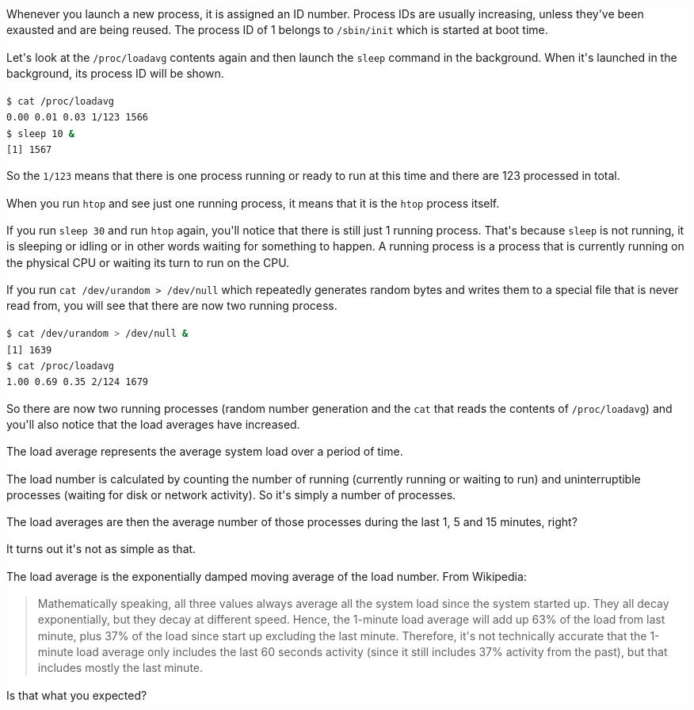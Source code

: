 Whenever you launch a new process, it is assigned an ID number. Process IDs are usually increasing, unless they've been exausted and are being reused. The process ID of 1 belongs to `/sbin/init` which is started at boot time.

Let's look at the `/proc/loadavg` contents again and then launch the `sleep` command in the background. When it's launched in the background, its process ID will be shown.

```bash
$ cat /proc/loadavg
0.00 0.01 0.03 1/123 1566
$ sleep 10 &
[1] 1567
```

So the `1/123` means that there is one process running or ready to run at this time and there are 123 processed in total.

When you run `htop` and see just one running process, it means that it is the `htop` process itself.

If you run `sleep 30` and run `htop` again, you'll notice that there is still just 1 running process. That's because `sleep` is not running, it is sleeping or idling or in other words waiting for something to happen. A running process is a process that is currently running on the physical CPU or waiting its turn to run on the CPU.

If you run `cat /dev/urandom > /dev/null` which repeatedly generates random bytes and writes them to a special file that is never read from, you will see that there are now two running process.

```bash
$ cat /dev/urandom > /dev/null &
[1] 1639
$ cat /proc/loadavg
1.00 0.69 0.35 2/124 1679
```

So there are now two running processes (random number generation and the `cat` that reads the contents of `/proc/loadavg`) and you'll also notice that the load averages have increased.

The load average represents the average system load over a period of time.

The load number is calculated by counting the number of running (currently running or waiting to run) and uninterruptible processes (waiting for disk or network activity). So it's simply a number of processes.

The load averages are then the average number of those processes during the last 1, 5 and 15 minutes, right?

It turns out it's not as simple as that.

The load average is the exponentially damped moving average of the load number. From Wikipedia:

> Mathematically speaking, all three values always average all the system load since the system started up. They all decay exponentially, but they decay at different speed. Hence, the 1-minute load average will add up 63% of the load from last minute, plus 37% of the load since start up excluding the last minute. Therefore, it's not technically accurate that the 1-minute load average only includes the last 60 seconds activity (since it still includes 37% activity from the past), but that includes mostly the last minute.

Is that what you expected?
